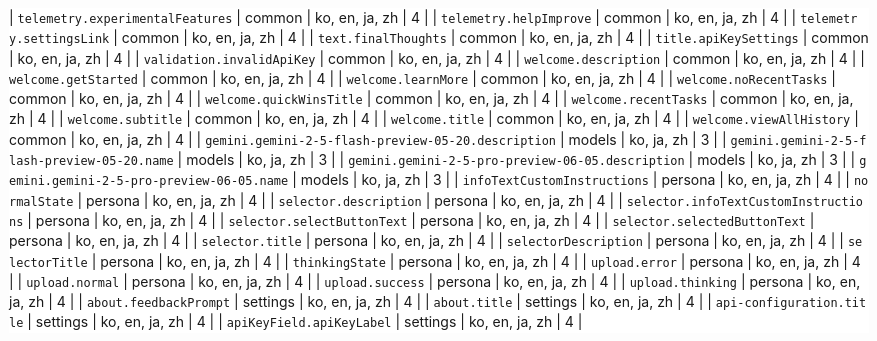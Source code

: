 | `telemetry.experimentalFeatures` | common | ko, en, ja, zh | 4 |
| `telemetry.helpImprove` | common | ko, en, ja, zh | 4 |
| `telemetry.settingsLink` | common | ko, en, ja, zh | 4 |
| `text.finalThoughts` | common | ko, en, ja, zh | 4 |
| `title.apiKeySettings` | common | ko, en, ja, zh | 4 |
| `validation.invalidApiKey` | common | ko, en, ja, zh | 4 |
| `welcome.description` | common | ko, en, ja, zh | 4 |
| `welcome.getStarted` | common | ko, en, ja, zh | 4 |
| `welcome.learnMore` | common | ko, en, ja, zh | 4 |
| `welcome.noRecentTasks` | common | ko, en, ja, zh | 4 |
| `welcome.quickWinsTitle` | common | ko, en, ja, zh | 4 |
| `welcome.recentTasks` | common | ko, en, ja, zh | 4 |
| `welcome.subtitle` | common | ko, en, ja, zh | 4 |
| `welcome.title` | common | ko, en, ja, zh | 4 |
| `welcome.viewAllHistory` | common | ko, en, ja, zh | 4 |
| `gemini.gemini-2-5-flash-preview-05-20.description` | models | ko, ja, zh | 3 |
| `gemini.gemini-2-5-flash-preview-05-20.name` | models | ko, ja, zh | 3 |
| `gemini.gemini-2-5-pro-preview-06-05.description` | models | ko, ja, zh | 3 |
| `gemini.gemini-2-5-pro-preview-06-05.name` | models | ko, ja, zh | 3 |
| `infoTextCustomInstructions` | persona | ko, en, ja, zh | 4 |
| `normalState` | persona | ko, en, ja, zh | 4 |
| `selector.description` | persona | ko, en, ja, zh | 4 |
| `selector.infoTextCustomInstructions` | persona | ko, en, ja, zh | 4 |
| `selector.selectButtonText` | persona | ko, en, ja, zh | 4 |
| `selector.selectedButtonText` | persona | ko, en, ja, zh | 4 |
| `selector.title` | persona | ko, en, ja, zh | 4 |
| `selectorDescription` | persona | ko, en, ja, zh | 4 |
| `selectorTitle` | persona | ko, en, ja, zh | 4 |
| `thinkingState` | persona | ko, en, ja, zh | 4 |
| `upload.error` | persona | ko, en, ja, zh | 4 |
| `upload.normal` | persona | ko, en, ja, zh | 4 |
| `upload.success` | persona | ko, en, ja, zh | 4 |
| `upload.thinking` | persona | ko, en, ja, zh | 4 |
| `about.feedbackPrompt` | settings | ko, en, ja, zh | 4 |
| `about.title` | settings | ko, en, ja, zh | 4 |
| `api-configuration.title` | settings | ko, en, ja, zh | 4 |
| `apiKeyField.apiKeyLabel` | settings | ko, en, ja, zh | 4 |